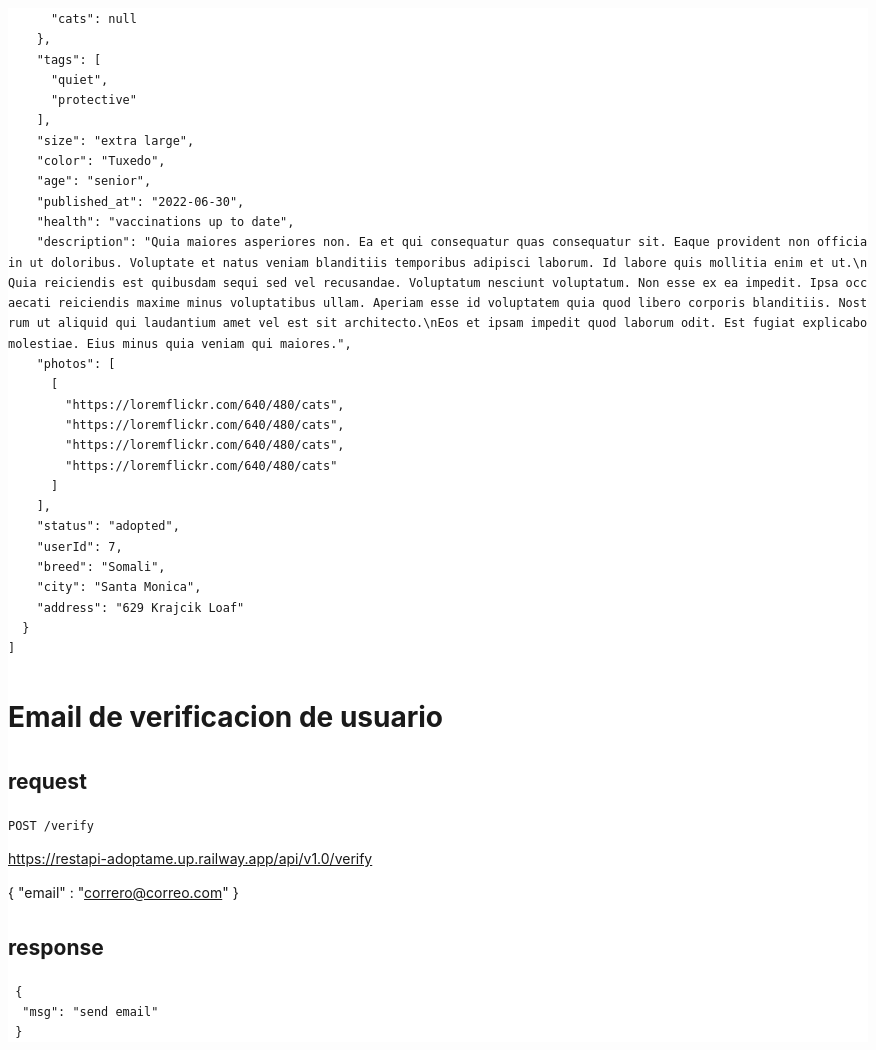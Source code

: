           "cats": null
        },
        "tags": [
          "quiet",
          "protective"
        ],
        "size": "extra large",
        "color": "Tuxedo",
        "age": "senior",
        "published_at": "2022-06-30",
        "health": "vaccinations up to date",
        "description": "Quia maiores asperiores non. Ea et qui consequatur quas consequatur sit. Eaque provident non officia in ut doloribus. Voluptate et natus veniam blanditiis temporibus adipisci laborum. Id labore quis mollitia enim et ut.\nQuia reiciendis est quibusdam sequi sed vel recusandae. Voluptatum nesciunt voluptatum. Non esse ex ea impedit. Ipsa occaecati reiciendis maxime minus voluptatibus ullam. Aperiam esse id voluptatem quia quod libero corporis blanditiis. Nostrum ut aliquid qui laudantium amet vel est sit architecto.\nEos et ipsam impedit quod laborum odit. Est fugiat explicabo molestiae. Eius minus quia veniam qui maiores.",
        "photos": [
          [
            "https://loremflickr.com/640/480/cats",
            "https://loremflickr.com/640/480/cats",
            "https://loremflickr.com/640/480/cats",
            "https://loremflickr.com/640/480/cats"
          ]
        ],
        "status": "adopted",
        "userId": 7,
        "breed": "Somali",
        "city": "Santa Monica",
        "address": "629 Krajcik Loaf"
      }
    ]

# Email de verificacion de usuario

## request

  `POST /verify`

  https://restapi-adoptame.up.railway.app/api/v1.0/verify

  {
    "email" : "correro@correo.com"
  }

## response

     {
      "msg": "send email"
     }
